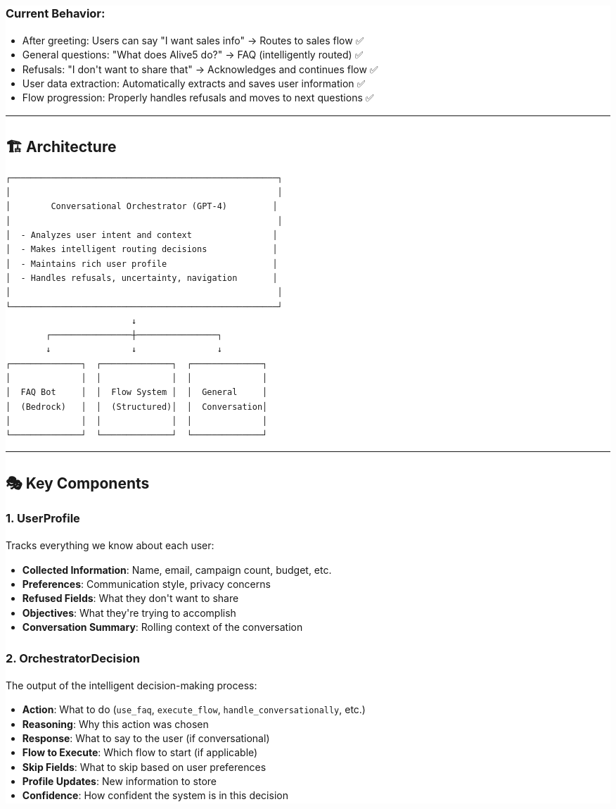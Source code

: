 ### **Current Behavior:**
- After greeting: Users can say "I want sales info" → Routes to sales flow ✅
- General questions: "What does Alive5 do?" → FAQ (intelligently routed) ✅
- Refusals: "I don't want to share that" → Acknowledges and continues flow ✅
- User data extraction: Automatically extracts and saves user information ✅
- Flow progression: Properly handles refusals and moves to next questions ✅

---

## 🏗️ **Architecture**

```
┌─────────────────────────────────────────────────────┐
│                                                     │
│        Conversational Orchestrator (GPT-4)         │
│                                                     │
│  - Analyzes user intent and context                │
│  - Makes intelligent routing decisions             │
│  - Maintains rich user profile                     │
│  - Handles refusals, uncertainty, navigation       │
│                                                     │
└─────────────────────────────────────────────────────┘
                         ↓
        ┌────────────────┼────────────────┐
        ↓                ↓                ↓
┌──────────────┐  ┌──────────────┐  ┌──────────────┐
│              │  │              │  │              │
│  FAQ Bot     │  │  Flow System │  │  General     │
│  (Bedrock)   │  │  (Structured)│  │  Conversation│
│              │  │              │  │              │
└──────────────┘  └──────────────┘  └──────────────┘
```

---

## 🎭 **Key Components**

### **1. UserProfile**
Tracks everything we know about each user:
- **Collected Information**: Name, email, campaign count, budget, etc.
- **Preferences**: Communication style, privacy concerns
- **Refused Fields**: What they don't want to share
- **Objectives**: What they're trying to accomplish
- **Conversation Summary**: Rolling context of the conversation

### **2. OrchestratorDecision**
The output of the intelligent decision-making process:
- **Action**: What to do (`use_faq`, `execute_flow`, `handle_conversationally`, etc.)
- **Reasoning**: Why this action was chosen
- **Response**: What to say to the user (if conversational)
- **Flow to Execute**: Which flow to start (if applicable)
- **Skip Fields**: What to skip based on user preferences
- **Profile Updates**: New information to store
- **Confidence**: How confident the system is in this decision
